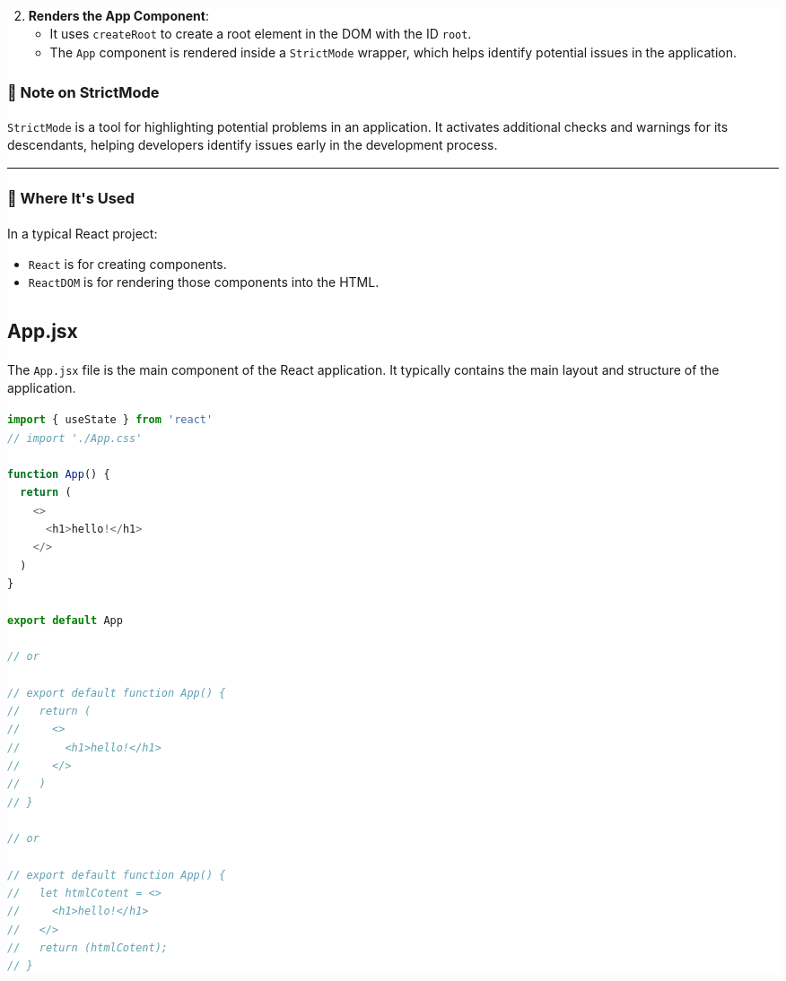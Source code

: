 2. **Renders the App Component**:
    - It uses `createRoot` to create a root element in the DOM with the ID `root`.
    - The `App` component is rendered inside a `StrictMode` wrapper, which helps identify potential issues in the application.

### 📝 Note on StrictMode

`StrictMode` is a tool for highlighting potential problems in an application. It activates additional checks and warnings for its descendants, helping developers identify issues early in the development process.

---

### 📌 Where It's Used

In a typical React project:

* `React` is for creating components.
* `ReactDOM` is for rendering those components into the HTML.


## App.jsx

The `App.jsx` file is the main component of the React application. It typically contains the main layout and structure of the application.

```javascript
import { useState } from 'react'
// import './App.css'

function App() {
  return (
    <>
      <h1>hello!</h1>
    </>
  )
}

export default App

// or

// export default function App() {
//   return (
//     <>
//       <h1>hello!</h1>
//     </>
//   )
// }

// or

// export default function App() {
//   let htmlCotent = <>
//     <h1>hello!</h1>
//   </>
//   return (htmlCotent);
// }

```

